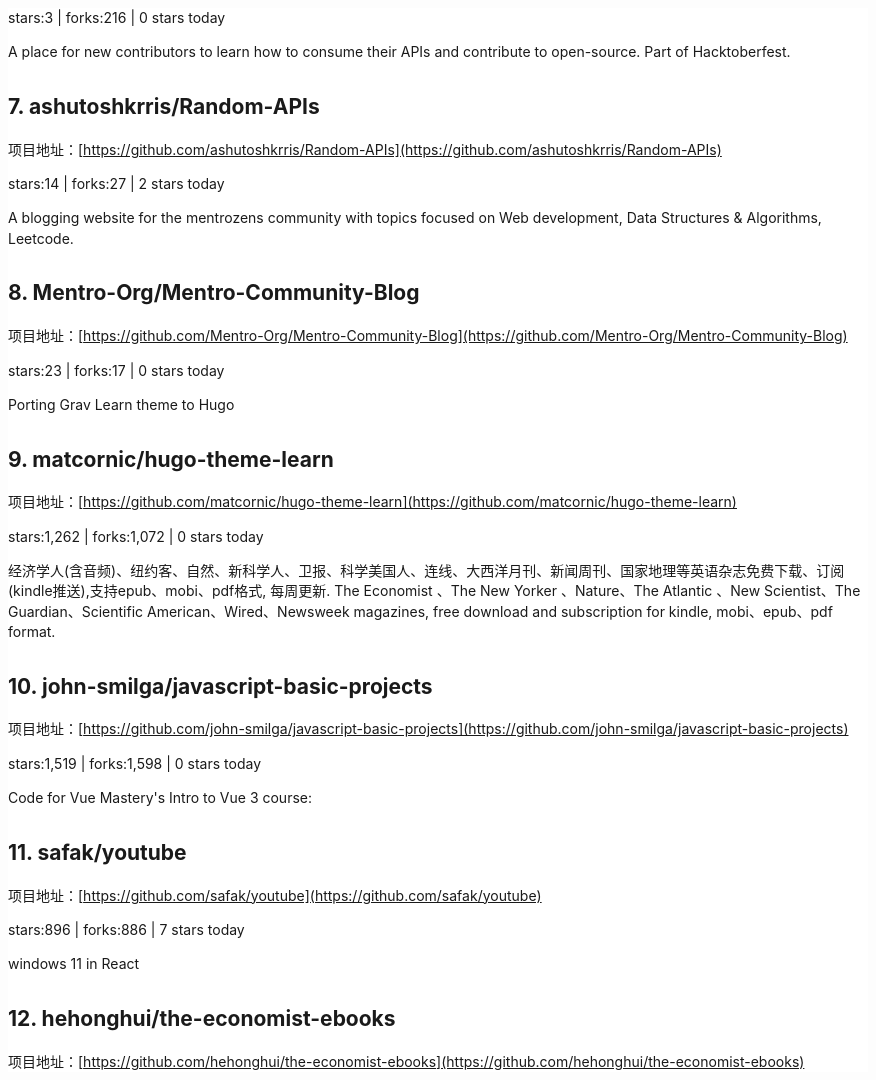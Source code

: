 stars:3 | forks:216 | 0 stars today 

A place for new contributors to learn how to consume their APIs and contribute to open-source. Part of Hacktoberfest.

## 7. ashutoshkrris/Random-APIs 

项目地址：[https://github.com/ashutoshkrris/Random-APIs](https://github.com/ashutoshkrris/Random-APIs)

stars:14 | forks:27 | 2 stars today 

A blogging website for the mentrozens community with topics focused on Web development, Data Structures & Algorithms, Leetcode.

## 8. Mentro-Org/Mentro-Community-Blog 

项目地址：[https://github.com/Mentro-Org/Mentro-Community-Blog](https://github.com/Mentro-Org/Mentro-Community-Blog)

stars:23 | forks:17 | 0 stars today 

Porting Grav Learn theme to Hugo

## 9. matcornic/hugo-theme-learn 

项目地址：[https://github.com/matcornic/hugo-theme-learn](https://github.com/matcornic/hugo-theme-learn)

stars:1,262 | forks:1,072 | 0 stars today 

经济学人(含音频)、纽约客、自然、新科学人、卫报、科学美国人、连线、大西洋月刊、新闻周刊、国家地理等英语杂志免费下载、订阅(kindle推送),支持epub、mobi、pdf格式, 每周更新. The Economist 、The New Yorker 、Nature、The Atlantic 、New Scientist、The Guardian、Scientific American、Wired、Newsweek magazines, free download and subscription for kindle, mobi、epub、pdf format.

## 10. john-smilga/javascript-basic-projects 

项目地址：[https://github.com/john-smilga/javascript-basic-projects](https://github.com/john-smilga/javascript-basic-projects)

stars:1,519 | forks:1,598 | 0 stars today 

Code for Vue Mastery's Intro to Vue 3 course:

## 11. safak/youtube 

项目地址：[https://github.com/safak/youtube](https://github.com/safak/youtube)

stars:896 | forks:886 | 7 stars today 

windows 11 in React 

## 12. hehonghui/the-economist-ebooks 

项目地址：[https://github.com/hehonghui/the-economist-ebooks](https://github.com/hehonghui/the-economist-ebooks)
